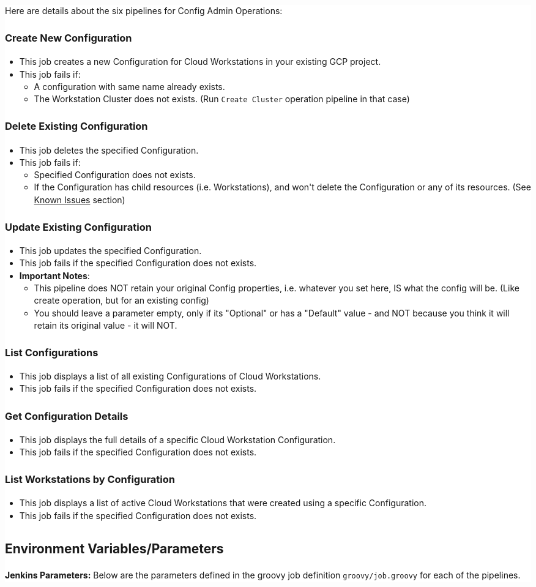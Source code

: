 Here are details about the six pipelines for Config Admin Operations:

### Create New Configuration<a name="pipelines-create-new-configuration"></a>
- This job creates a new Configuration for Cloud Workstations in your existing GCP project.
- This job fails if:
  - A configuration with same name already exists.
  - The Workstation Cluster does not exists. (Run `Create Cluster` operation pipeline in that case)
  
### Delete Existing Configuration<a name="pipelines-delete-existing-configuration"></a>
- This job deletes the specified Configuration.
- This job fails if:
  - Specified Configuration does not exists.
  - If the Configuration has child resources (i.e. Workstations), and won't delete the Configuration or any of its resources. (See [Known Issues](#known-issues) section)

### Update Existing Configuration<a name="pipelines-update-existing-configuration"></a>
- This job updates the specified Configuration.
- This job fails if the specified Configuration does not exists.
- **Important Notes**: 
  - This pipeline does NOT retain your original Config properties, i.e. whatever you set here, IS what the config will be. (Like create operation, but for an existing config)
  - You should leave a parameter empty, only if its "Optional" or has a "Default" value - and NOT because you think it will retain its original value - it will NOT.

### List Configurations<a name="pipelines-list-configurations"></a>
- This job displays a list of all existing Configurations of Cloud Workstations.
- This job fails if the specified Configuration does not exists.

### Get Configuration Details<a name="pipelines-get-configuration-details"></a>
- This job displays the full details of a specific Cloud Workstation Configuration.
- This job fails if the specified Configuration does not exists.

### List Workstations by Configuration<a name="pipelines-list-workstations-by-configuration"></a>
- This job displays a list of active Cloud Workstations that were created using a specific Configuration.
- This job fails if the specified Configuration does not exists.


## Environment Variables/Parameters <a name="environment-variables"></a>

**Jenkins Parameters:** Below are the parameters defined in the groovy job definition `groovy/job.groovy` for each of the pipelines.
